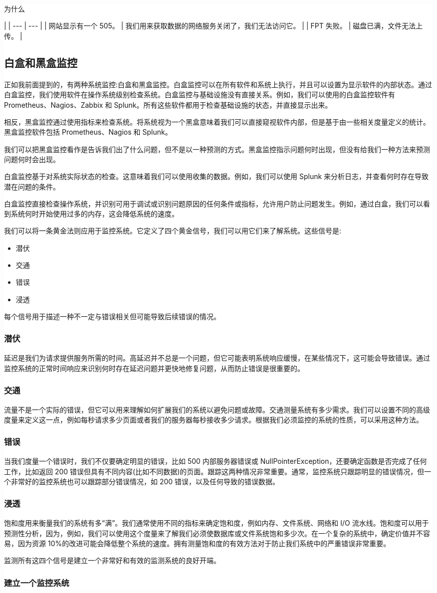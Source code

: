 为什么

 |
| --- | --- |
| 网站显示有一个 505。 | 我们用来获取数据的网络服务关闭了，我们无法访问它。 |
| FPT 失败。 | 磁盘已满，文件无法上传。 |

## 白盒和黑盒监控

正如我前面提到的，有两种系统监控:白盒和黑盒监控。白盒监控可以在所有软件和系统上执行，并且可以设置为显示软件的内部状态。通过白盒监控，我们使用软件在操作系统级别检查系统。白盒监控与基础设施没有直接关系。例如，我们可以使用的白盒监控软件有 Prometheus、Nagios、Zabbix 和 Splunk。所有这些软件都用于检查基础设施的状态，并直接显示出来。

相反，黑盒监控通过使用指标来检查系统。将系统视为一个黑盒意味着我们可以直接窥视软件内部，但是基于由一些相关度量定义的统计。黑盒监控软件包括 Prometheus、Nagios 和 Splunk。

我们可以把黑盒监控看作是告诉我们出了什么问题，但不是以一种预测的方式。黑盒监控指示问题何时出现，但没有给我们一种方法来预测问题何时会出现。

白盒监控基于对系统实际状态的检查。这意味着我们可以使用收集的数据。例如，我们可以使用 Splunk 来分析日志，并查看何时存在导致潜在问题的条件。

白盒监控直接检查操作系统，并识别可用于调试或识别问题原因的任何条件或指标，允许用户防止问题发生。例如，通过白盒，我们可以看到系统何时开始使用过多的内存，这会降低系统的速度。

我们可以将一条黄金法则应用于监控系统。它定义了四个黄金信号，我们可以用它们来了解系统。这些信号是:

*   潜伏

*   交通

*   错误

*   浸透

每个信号用于描述一种不一定与错误相关但可能导致后续错误的情况。

### 潜伏

延迟是我们为请求提供服务所需的时间。高延迟并不总是一个问题，但它可能表明系统响应缓慢，在某些情况下，这可能会导致错误。通过监控系统的正常时间响应来识别何时存在延迟问题并更快地修复问题，从而防止错误是很重要的。

### 交通

流量不是一个实际的错误，但它可以用来理解如何扩展我们的系统以避免问题或故障。交通测量系统有多少需求。我们可以设置不同的高级度量来定义这一点，例如每秒请求多少页面或者我们的服务器每秒接收多少请求。根据我们必须监控的系统的性质，可以采用这种方法。

### 错误

当我们度量一个错误时，我们不仅要确定明显的错误，比如 500 内部服务器错误或 NullPointerException，还要确定函数是否完成了任何工作，比如返回 200 错误但具有不同内容(比如不同数据)的页面。跟踪这两种情况非常重要。通常，监控系统只跟踪明显的错误情况，但一个非常好的监控系统也可以跟踪部分错误情况，如 200 错误，以及任何导致的错误数据。

### 浸透

饱和度用来衡量我们的系统有多“满”。我们通常使用不同的指标来确定饱和度，例如内存、文件系统、网络和 I/O 流水线。饱和度可以用于预测性分析，因为，例如，我们可以使用这个度量来了解我们必须使数据库或文件系统饱和多少次。在一个复杂的系统中，确定价值并不容易，因为资源 10%的改进可能会降低整个系统的速度。拥有测量饱和度的有效方法对于防止我们系统中的严重错误非常重要。

监测所有这四个信号是建立一个非常好和有效的监测系统的良好开端。

### 建立一个监控系统
